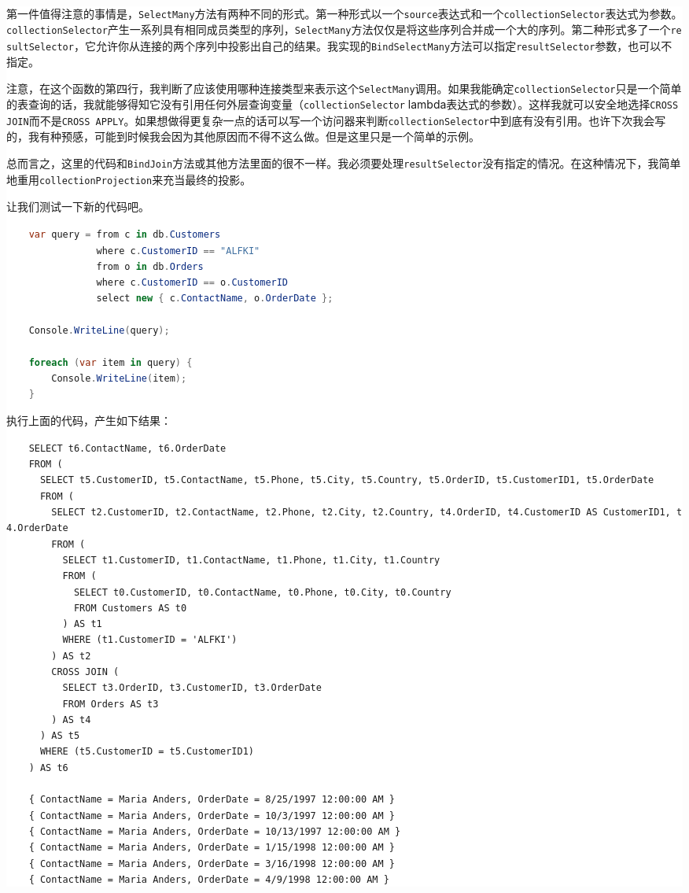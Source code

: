 第一件值得注意的事情是，`SelectMany`方法有两种不同的形式。第一种形式以一个`source`表达式和一个`collectionSelector`表达式为参数。`collectionSelector`产生一系列具有相同成员类型的序列，`SelectMany`方法仅仅是将这些序列合并成一个大的序列。第二种形式多了一个`resultSelector`，它允许你从连接的两个序列中投影出自己的结果。我实现的`BindSelectMany`方法可以指定`resultSelector`参数，也可以不指定。

注意，在这个函数的第四行，我判断了应该使用哪种连接类型来表示这个`SelectMany`调用。如果我能确定`collectionSelector`只是一个简单的表查询的话，我就能够得知它没有引用任何外层查询变量（`collectionSelector` lambda表达式的参数）。这样我就可以安全地选择`CROSS JOIN`而不是`CROSS APPLY`。如果想做得更复杂一点的话可以写一个访问器来判断`collectionSelector`中到底有没有引用。也许下次我会写的，我有种预感，可能到时候我会因为其他原因而不得不这么做。但是这里只是一个简单的示例。

总而言之，这里的代码和`BindJoin`方法或其他方法里面的很不一样。我必须要处理`resultSelector`没有指定的情况。在这种情况下，我简单地重用`collectionProjection`来充当最终的投影。

让我们测试一下新的代码吧。

````cs
	var query = from c in db.Customers
	            where c.CustomerID == "ALFKI"
	            from o in db.Orders
	            where c.CustomerID == o.CustomerID
	            select new { c.ContactName, o.OrderDate };
	
	Console.WriteLine(query);
	
	foreach (var item in query) {
	    Console.WriteLine(item);
	}
````

执行上面的代码，产生如下结果：

````plain
	SELECT t6.ContactName, t6.OrderDate
	FROM (
	  SELECT t5.CustomerID, t5.ContactName, t5.Phone, t5.City, t5.Country, t5.OrderID, t5.CustomerID1, t5.OrderDate
	  FROM (
	    SELECT t2.CustomerID, t2.ContactName, t2.Phone, t2.City, t2.Country, t4.OrderID, t4.CustomerID AS CustomerID1, t4.OrderDate
	    FROM (
	      SELECT t1.CustomerID, t1.ContactName, t1.Phone, t1.City, t1.Country
	      FROM (
	        SELECT t0.CustomerID, t0.ContactName, t0.Phone, t0.City, t0.Country
	        FROM Customers AS t0
	      ) AS t1
	      WHERE (t1.CustomerID = 'ALFKI')
	    ) AS t2
	    CROSS JOIN (
	      SELECT t3.OrderID, t3.CustomerID, t3.OrderDate
	      FROM Orders AS t3
	    ) AS t4
	  ) AS t5
	  WHERE (t5.CustomerID = t5.CustomerID1)
	) AS t6
	
	{ ContactName = Maria Anders, OrderDate = 8/25/1997 12:00:00 AM }
	{ ContactName = Maria Anders, OrderDate = 10/3/1997 12:00:00 AM }
	{ ContactName = Maria Anders, OrderDate = 10/13/1997 12:00:00 AM }
	{ ContactName = Maria Anders, OrderDate = 1/15/1998 12:00:00 AM }
	{ ContactName = Maria Anders, OrderDate = 3/16/1998 12:00:00 AM }
	{ ContactName = Maria Anders, OrderDate = 4/9/1998 12:00:00 AM }
````
